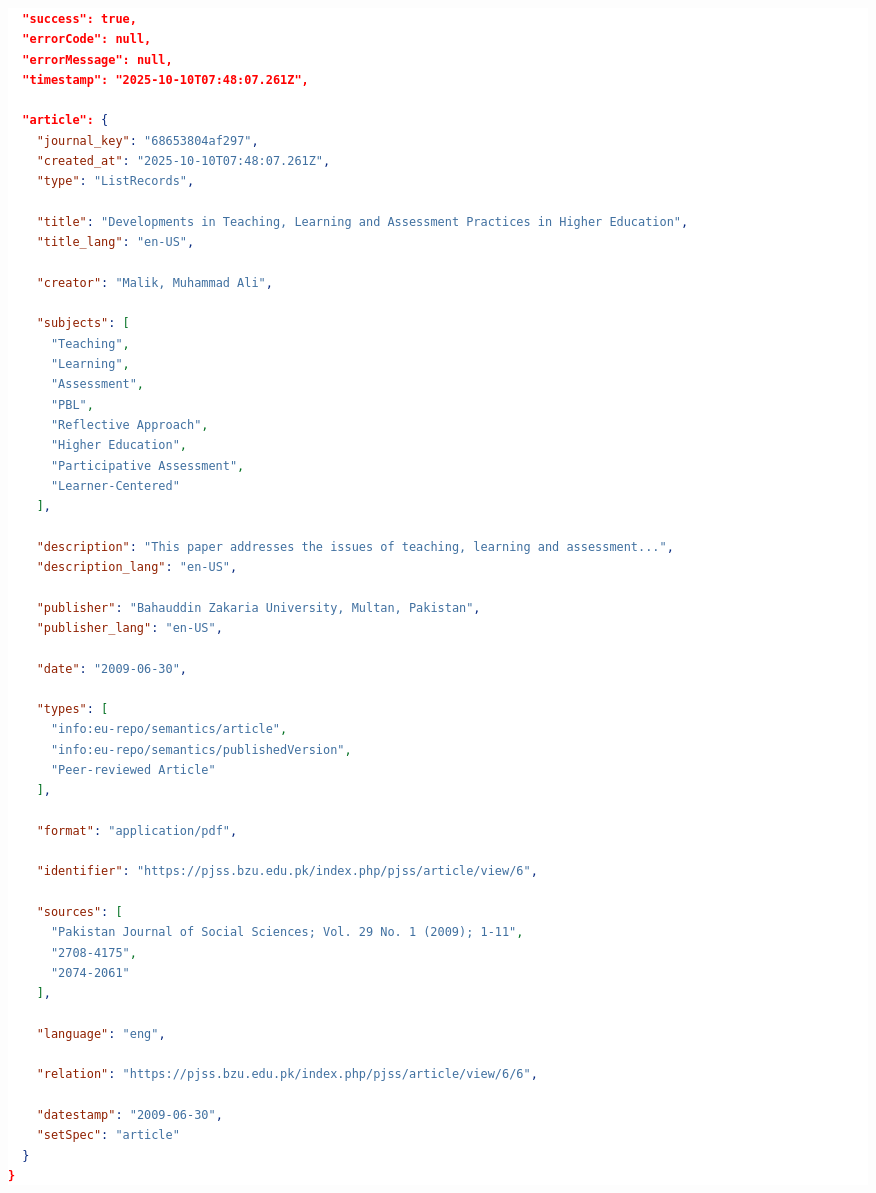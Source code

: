 ```json
  "success": true,
  "errorCode": null,
  "errorMessage": null,
  "timestamp": "2025-10-10T07:48:07.261Z",
  
  "article": {
    "journal_key": "68653804af297",
    "created_at": "2025-10-10T07:48:07.261Z",
    "type": "ListRecords",
    
    "title": "Developments in Teaching, Learning and Assessment Practices in Higher Education",
    "title_lang": "en-US",
    
    "creator": "Malik, Muhammad Ali",
    
    "subjects": [
      "Teaching",
      "Learning",
      "Assessment",
      "PBL",
      "Reflective Approach",
      "Higher Education",
      "Participative Assessment",
      "Learner-Centered"
    ],
    
    "description": "This paper addresses the issues of teaching, learning and assessment...",
    "description_lang": "en-US",
    
    "publisher": "Bahauddin Zakaria University, Multan, Pakistan",
    "publisher_lang": "en-US",
    
    "date": "2009-06-30",
    
    "types": [
      "info:eu-repo/semantics/article",
      "info:eu-repo/semantics/publishedVersion",
      "Peer-reviewed Article"
    ],
    
    "format": "application/pdf",
    
    "identifier": "https://pjss.bzu.edu.pk/index.php/pjss/article/view/6",
    
    "sources": [
      "Pakistan Journal of Social Sciences; Vol. 29 No. 1 (2009); 1-11",
      "2708-4175",
      "2074-2061"
    ],
    
    "language": "eng",
    
    "relation": "https://pjss.bzu.edu.pk/index.php/pjss/article/view/6/6",
    
    "datestamp": "2009-06-30",
    "setSpec": "article"
  }
}
```
